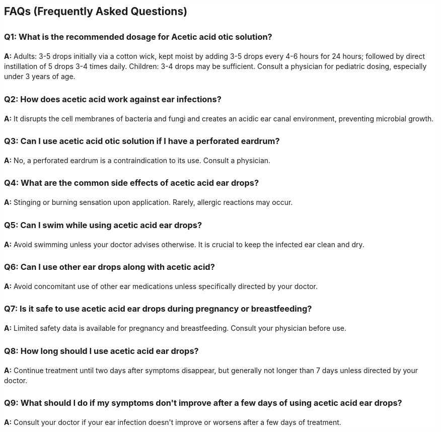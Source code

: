 
## **FAQs (Frequently Asked Questions)**

### **Q1: What is the recommended dosage for Acetic acid otic solution?**
**A:** Adults: 3-5 drops initially via a cotton wick, kept moist by adding 3-5 drops every 4-6 hours for 24 hours; followed by direct instillation of 5 drops 3-4 times daily. Children:  3-4 drops may be sufficient. Consult a physician for pediatric dosing, especially under 3 years of age.

### **Q2: How does acetic acid work against ear infections?**
**A:** It disrupts the cell membranes of bacteria and fungi and creates an acidic ear canal environment, preventing microbial growth.

### **Q3: Can I use acetic acid otic solution if I have a perforated eardrum?**
**A:** No, a perforated eardrum is a contraindication to its use. Consult a physician.

### **Q4: What are the common side effects of acetic acid ear drops?**
**A:**  Stinging or burning sensation upon application. Rarely, allergic reactions may occur.

### **Q5:  Can I swim while using acetic acid ear drops?**
**A:**  Avoid swimming unless your doctor advises otherwise. It is crucial to keep the infected ear clean and dry.

### **Q6: Can I use other ear drops along with acetic acid?**
**A:** Avoid concomitant use of other ear medications unless specifically directed by your doctor.


### **Q7:  Is it safe to use acetic acid ear drops during pregnancy or breastfeeding?**
**A:** Limited safety data is available for pregnancy and breastfeeding. Consult your physician before use.

### **Q8: How long should I use acetic acid ear drops?**
**A:** Continue treatment until two days after symptoms disappear, but generally not longer than 7 days unless directed by your doctor.


### **Q9:  What should I do if my symptoms don't improve after a few days of using acetic acid ear drops?**
**A:** Consult your doctor if your ear infection doesn't improve or worsens after a few days of treatment.




